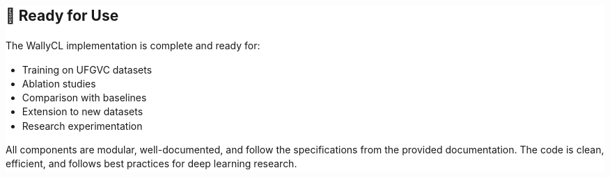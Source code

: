 ## 🏁 Ready for Use

The WallyCL implementation is complete and ready for:
- Training on UFGVC datasets
- Ablation studies
- Comparison with baselines
- Extension to new datasets
- Research experimentation

All components are modular, well-documented, and follow the specifications from the provided documentation. The code is clean, efficient, and follows best practices for deep learning research.
